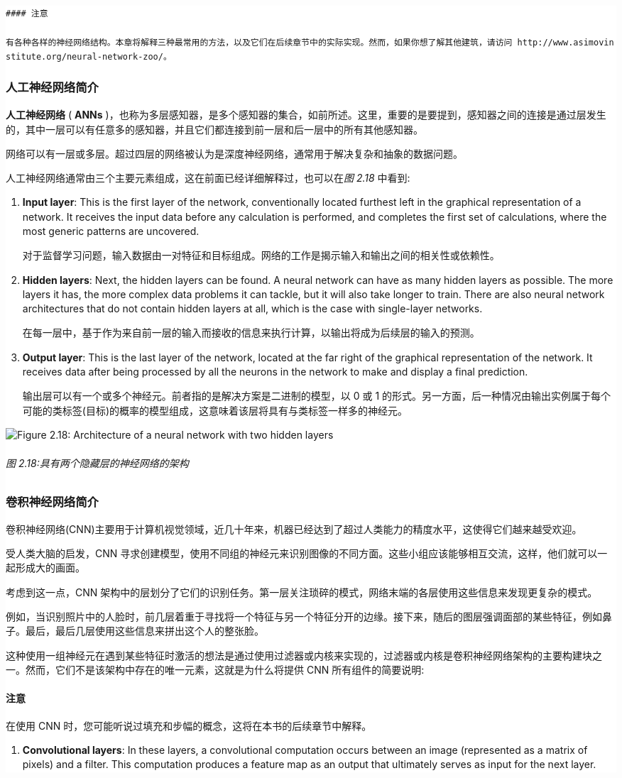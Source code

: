     #### 注意

    有各种各样的神经网络结构。本章将解释三种最常用的方法，以及它们在后续章节中的实际实现。然而，如果你想了解其他建筑，请访问 http://www.asimovinstitute.org/neural-network-zoo/。

### 人工神经网络简介

**人工神经网络** ( **ANNs** )，也称为多层感知器，是多个感知器的集合，如前所述。这里，重要的是要提到，感知器之间的连接是通过层发生的，其中一层可以有任意多的感知器，并且它们都连接到前一层和后一层中的所有其他感知器。

网络可以有一层或多层。超过四层的网络被认为是深度神经网络，通常用于解决复杂和抽象的数据问题。

人工神经网络通常由三个主要元素组成，这在前面已经详细解释过，也可以在*图 2.18* 中看到:

1.  **Input layer**: This is the first layer of the network, conventionally located furthest left in the graphical representation of a network. It receives the input data before any calculation is performed, and completes the first set of calculations, where the most generic patterns are uncovered.

    对于监督学习问题，输入数据由一对特征和目标组成。网络的工作是揭示输入和输出之间的相关性或依赖性。

2.  **Hidden layers**: Next, the hidden layers can be found. A neural network can have as many hidden layers as possible. The more layers it has, the more complex data problems it can tackle, but it will also take longer to train. There are also neural network architectures that do not contain hidden layers at all, which is the case with single-layer networks.

    在每一层中，基于作为来自前一层的输入而接收的信息来执行计算，以输出将成为后续层的输入的预测。

3.  **Output layer**: This is the last layer of the network, located at the far right of the graphical representation of the network. It receives data after being processed by all the neurons in the network to make and display a final prediction.

    输出层可以有一个或多个神经元。前者指的是解决方案是二进制的模型，以 0 或 1 的形式。另一方面，后一种情况由输出实例属于每个可能的类标签(目标)的概率的模型组成，这意味着该层将具有与类标签一样多的神经元。

![Figure 2.18: Architecture of a neural network with two hidden layers
](image/02_18.jpg)

###### 图 2.18:具有两个隐藏层的神经网络的架构

### 卷积神经网络简介

卷积神经网络(CNN)主要用于计算机视觉领域，近几十年来，机器已经达到了超过人类能力的精度水平，这使得它们越来越受欢迎。

受人类大脑的启发，CNN 寻求创建模型，使用不同组的神经元来识别图像的不同方面。这些小组应该能够相互交流，这样，他们就可以一起形成大的画面。

考虑到这一点，CNN 架构中的层划分了它们的识别任务。第一层关注琐碎的模式，网络末端的各层使用这些信息来发现更复杂的模式。

例如，当识别照片中的人脸时，前几层着重于寻找将一个特征与另一个特征分开的边缘。接下来，随后的图层强调面部的某些特征，例如鼻子。最后，最后几层使用这些信息来拼出这个人的整张脸。

这种使用一组神经元在遇到某些特征时激活的想法是通过使用过滤器或内核来实现的，过滤器或内核是卷积神经网络架构的主要构建块之一。然而，它们不是该架构中存在的唯一元素，这就是为什么将提供 CNN 所有组件的简要说明:

#### 注意

在使用 CNN 时，您可能听说过填充和步幅的概念，这将在本书的后续章节中解释。

1.  **Convolutional layers**: In these layers, a convolutional computation occurs between an image (represented as a matrix of pixels) and a filter. This computation produces a feature map as an output that ultimately serves as input for the next layer.
